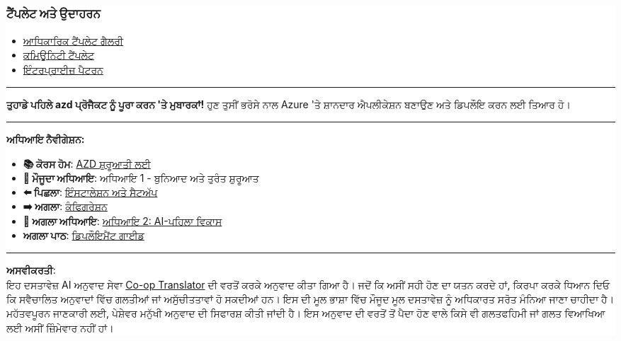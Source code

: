 ### ਟੈਂਪਲੇਟ ਅਤੇ ਉਦਾਹਰਨ
- [ਆਧਿਕਾਰਿਕ ਟੈਂਪਲੇਟ ਗੈਲਰੀ](https://azure.github.io/awesome-azd/)
- [ਕਮਿਊਨਿਟੀ ਟੈਂਪਲੇਟ](https://github.com/Azure-Samples/azd-templates)
- [ਇੰਟਰਪ੍ਰਾਈਜ਼ ਪੈਟਰਨ](https://github.com/Azure/azure-dev/tree/main/templates)

---

**ਤੁਹਾਡੇ ਪਹਿਲੇ azd ਪ੍ਰੋਜੈਕਟ ਨੂੰ ਪੂਰਾ ਕਰਨ 'ਤੇ ਮੁਬਾਰਕਾਂ!** ਹੁਣ ਤੁਸੀਂ ਭਰੋਸੇ ਨਾਲ Azure 'ਤੇ ਸ਼ਾਨਦਾਰ ਐਪਲੀਕੇਸ਼ਨ ਬਣਾਉਣ ਅਤੇ ਡਿਪਲੌਇ ਕਰਨ ਲਈ ਤਿਆਰ ਹੋ।

---

**ਅਧਿਆਇ ਨੈਵੀਗੇਸ਼ਨ:**
- **📚 ਕੋਰਸ ਹੋਮ**: [AZD ਸ਼ੁਰੂਆਤੀ ਲਈ](../../README.md)
- **📖 ਮੌਜੂਦਾ ਅਧਿਆਇ**: ਅਧਿਆਇ 1 - ਬੁਨਿਆਦ ਅਤੇ ਤੁਰੰਤ ਸ਼ੁਰੂਆਤ
- **⬅️ ਪਿਛਲਾ**: [ਇੰਸਟਾਲੇਸ਼ਨ ਅਤੇ ਸੈਟਅੱਪ](installation.md)
- **➡️ ਅਗਲਾ**: [ਕੰਫਿਗਰੇਸ਼ਨ](configuration.md)
- **🚀 ਅਗਲਾ ਅਧਿਆਇ**: [ਅਧਿਆਇ 2: AI-ਪਹਿਲਾ ਵਿਕਾਸ](../ai-foundry/azure-ai-foundry-integration.md)
- **ਅਗਲਾ ਪਾਠ**: [ਡਿਪਲੌਇਮੈਂਟ ਗਾਈਡ](../deployment/deployment-guide.md)

---

**ਅਸਵੀਕਰਤੀ**:  
ਇਹ ਦਸਤਾਵੇਜ਼ AI ਅਨੁਵਾਦ ਸੇਵਾ [Co-op Translator](https://github.com/Azure/co-op-translator) ਦੀ ਵਰਤੋਂ ਕਰਕੇ ਅਨੁਵਾਦ ਕੀਤਾ ਗਿਆ ਹੈ। ਜਦੋਂ ਕਿ ਅਸੀਂ ਸਹੀ ਹੋਣ ਦਾ ਯਤਨ ਕਰਦੇ ਹਾਂ, ਕਿਰਪਾ ਕਰਕੇ ਧਿਆਨ ਦਿਓ ਕਿ ਸਵੈਚਾਲਿਤ ਅਨੁਵਾਦਾਂ ਵਿੱਚ ਗਲਤੀਆਂ ਜਾਂ ਅਸੁੱਚੀਤਤਾਵਾਂ ਹੋ ਸਕਦੀਆਂ ਹਨ। ਇਸ ਦੀ ਮੂਲ ਭਾਸ਼ਾ ਵਿੱਚ ਮੌਜੂਦ ਮੂਲ ਦਸਤਾਵੇਜ਼ ਨੂੰ ਅਧਿਕਾਰਤ ਸਰੋਤ ਮੰਨਿਆ ਜਾਣਾ ਚਾਹੀਦਾ ਹੈ। ਮਹੱਤਵਪੂਰਨ ਜਾਣਕਾਰੀ ਲਈ, ਪੇਸ਼ੇਵਰ ਮਨੁੱਖੀ ਅਨੁਵਾਦ ਦੀ ਸਿਫਾਰਸ਼ ਕੀਤੀ ਜਾਂਦੀ ਹੈ। ਇਸ ਅਨੁਵਾਦ ਦੀ ਵਰਤੋਂ ਤੋਂ ਪੈਦਾ ਹੋਣ ਵਾਲੇ ਕਿਸੇ ਵੀ ਗਲਤਫਹਿਮੀ ਜਾਂ ਗਲਤ ਵਿਆਖਿਆ ਲਈ ਅਸੀਂ ਜ਼ਿੰਮੇਵਾਰ ਨਹੀਂ ਹਾਂ।  
